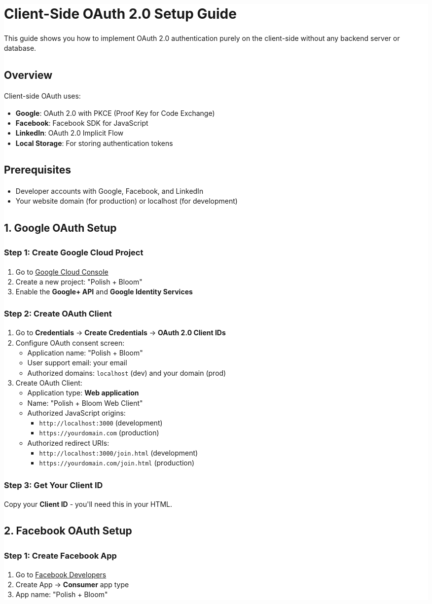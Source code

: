 # Client-Side OAuth 2.0 Setup Guide

This guide shows you how to implement OAuth 2.0 authentication purely on the client-side without any backend server or database.

## Overview

Client-side OAuth uses:
- **Google**: OAuth 2.0 with PKCE (Proof Key for Code Exchange)
- **Facebook**: Facebook SDK for JavaScript
- **LinkedIn**: OAuth 2.0 Implicit Flow
- **Local Storage**: For storing authentication tokens

## Prerequisites

- Developer accounts with Google, Facebook, and LinkedIn
- Your website domain (for production) or localhost (for development)

## 1. Google OAuth Setup

### Step 1: Create Google Cloud Project
1. Go to [Google Cloud Console](https://console.cloud.google.com/)
2. Create a new project: "Polish + Bloom"
3. Enable the **Google+ API** and **Google Identity Services**

### Step 2: Create OAuth Client
1. Go to **Credentials** → **Create Credentials** → **OAuth 2.0 Client IDs**
2. Configure OAuth consent screen:
   - Application name: "Polish + Bloom"
   - User support email: your email
   - Authorized domains: `localhost` (dev) and your domain (prod)
3. Create OAuth Client:
   - Application type: **Web application**
   - Name: "Polish + Bloom Web Client"
   - Authorized JavaScript origins:
     - `http://localhost:3000` (development)
     - `https://yourdomain.com` (production)
   - Authorized redirect URIs:
     - `http://localhost:3000/join.html` (development)
     - `https://yourdomain.com/join.html` (production)

### Step 3: Get Your Client ID
Copy your **Client ID** - you'll need this in your HTML.

## 2. Facebook OAuth Setup

### Step 1: Create Facebook App
1. Go to [Facebook Developers](https://developers.facebook.com/)
2. Create App → **Consumer** app type
3. App name: "Polish + Bloom"

